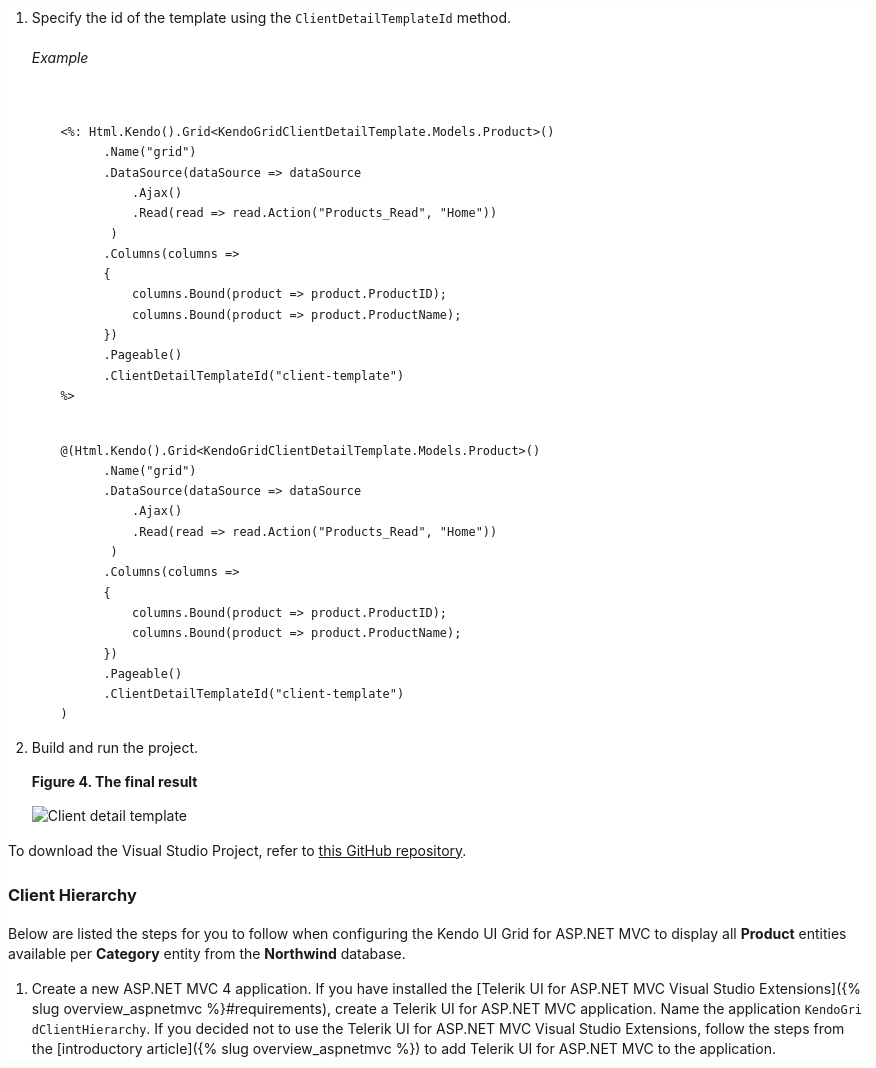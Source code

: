 1. Specify the id of the template using the `ClientDetailTemplateId` method.

    ###### Example

    ```tab-ASPX

        <%: Html.Kendo().Grid<KendoGridClientDetailTemplate.Models.Product>()
              .Name("grid")
              .DataSource(dataSource => dataSource
                  .Ajax()
                  .Read(read => read.Action("Products_Read", "Home"))
               )
              .Columns(columns =>
              {
                  columns.Bound(product => product.ProductID);
                  columns.Bound(product => product.ProductName);
              })
              .Pageable()
              .ClientDetailTemplateId("client-template")
        %>
    ```
    ```tab-Razor

        @(Html.Kendo().Grid<KendoGridClientDetailTemplate.Models.Product>()
              .Name("grid")
              .DataSource(dataSource => dataSource
                  .Ajax()
                  .Read(read => read.Action("Products_Read", "Home"))
               )
              .Columns(columns =>
              {
                  columns.Bound(product => product.ProductID);
                  columns.Bound(product => product.ProductName);
              })
              .Pageable()
              .ClientDetailTemplateId("client-template")
        )
    ```

1. Build and run the project.

    **Figure 4. The final result**

    ![Client detail template](/helpers/grid/images/grid-detail-template.png)

To download the Visual Studio Project, refer to [this GitHub repository](https://github.com/telerik/ui-for-aspnet-mvc-examples/tree/master/grid/client-detail-template).

### Client Hierarchy

Below are listed the steps for you to follow when configuring the Kendo UI Grid for ASP.NET MVC to display all **Product** entities available per **Category** entity from the **Northwind** database.

1. Create a new ASP.NET MVC 4 application. If you have installed the [Telerik UI for ASP.NET MVC Visual Studio Extensions]({% slug overview_aspnetmvc %}#requirements), create a Telerik UI for ASP.NET MVC application. Name the application `KendoGridClientHierarchy`. If you decided not to use the Telerik UI for ASP.NET MVC Visual Studio Extensions, follow the steps from the [introductory article]({% slug overview_aspnetmvc %}) to add Telerik UI for ASP.NET MVC to the application.
